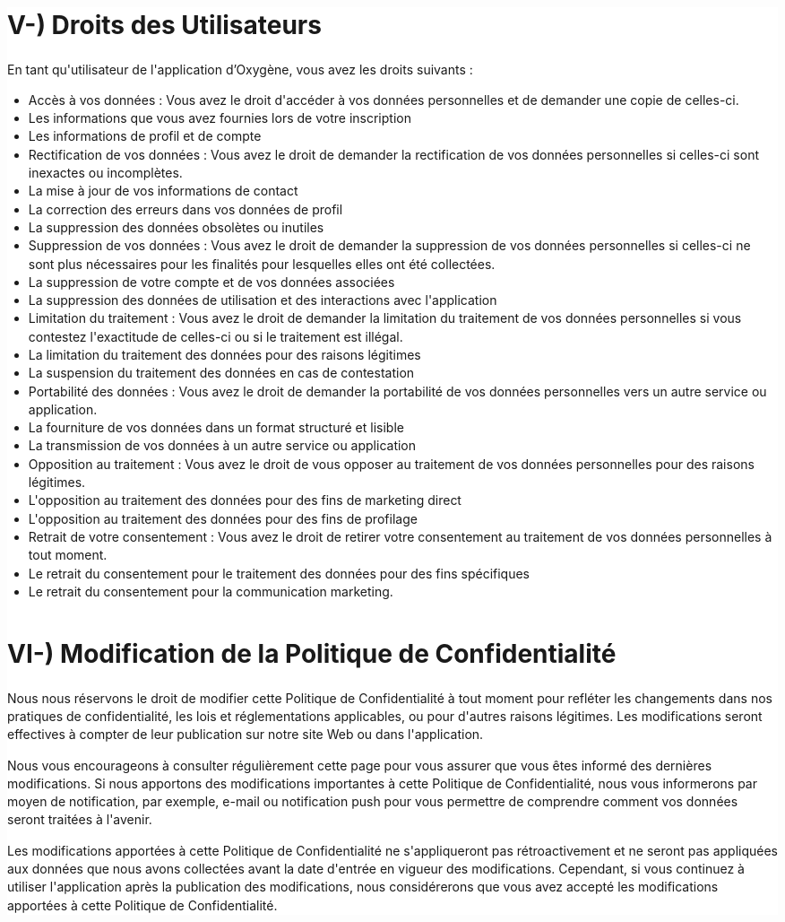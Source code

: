 # V-) Droits des Utilisateurs  
En tant qu'utilisateur de l'application d’Oxygène, vous avez les droits suivants :
- Accès à vos données : Vous avez le droit d'accéder à vos données personnelles et de demander une copie de celles-ci. 
- Les informations que vous avez fournies lors de votre inscription
- Les informations de profil et de compte
- Rectification de vos données : Vous avez le droit de demander la rectification de vos données personnelles si celles-ci sont inexactes ou incomplètes.
- La mise à jour de vos informations de contact
- La correction des erreurs dans vos données de profil
- La suppression des données obsolètes ou inutiles
- Suppression de vos données : Vous avez le droit de demander la suppression de vos données personnelles si celles-ci ne sont plus nécessaires pour les finalités pour lesquelles elles ont été collectées.
- La suppression de votre compte et de vos données associées
- La suppression des données de utilisation et des interactions avec l'application
- Limitation du traitement : Vous avez le droit de demander la limitation du traitement de vos données personnelles si vous contestez l'exactitude de celles-ci ou si le traitement est illégal. 
- La limitation du traitement des données pour des raisons légitimes
- La suspension du traitement des données en cas de contestation
- Portabilité des données : Vous avez le droit de demander la portabilité de vos données personnelles vers un autre service ou application.
- La fourniture de vos données dans un format structuré et lisible
- La transmission de vos données à un autre service ou application
- Opposition au traitement : Vous avez le droit de vous opposer au traitement de vos données personnelles pour des raisons légitimes.
- L'opposition au traitement des données pour des fins de marketing direct
- L'opposition au traitement des données pour des fins de profilage
- Retrait de votre consentement : Vous avez le droit de retirer votre consentement au traitement de vos données personnelles à tout moment.
- Le retrait du consentement pour le traitement des données pour des fins spécifiques
- Le retrait du consentement pour la communication marketing.

# VI-) Modification de la Politique de Confidentialité  
Nous nous réservons le droit de modifier cette Politique de Confidentialité à tout moment pour refléter les changements dans nos pratiques de confidentialité, les lois et réglementations applicables, ou pour d'autres raisons légitimes. Les modifications seront effectives à compter de leur publication sur notre site Web ou dans l'application.

Nous vous encourageons à consulter régulièrement cette page pour vous assurer que vous êtes informé des dernières modifications. Si nous apportons des modifications importantes à cette Politique de Confidentialité, nous vous informerons par moyen de notification, par exemple, e-mail ou notification push pour vous permettre de comprendre comment vos données seront traitées à l'avenir.

Les modifications apportées à cette Politique de Confidentialité ne s'appliqueront pas rétroactivement et ne seront pas appliquées aux données que nous avons collectées avant la date d'entrée en vigueur des modifications. Cependant, si vous continuez à utiliser l'application après la publication des modifications, nous considérerons que vous avez accepté les modifications apportées à cette Politique de Confidentialité.
